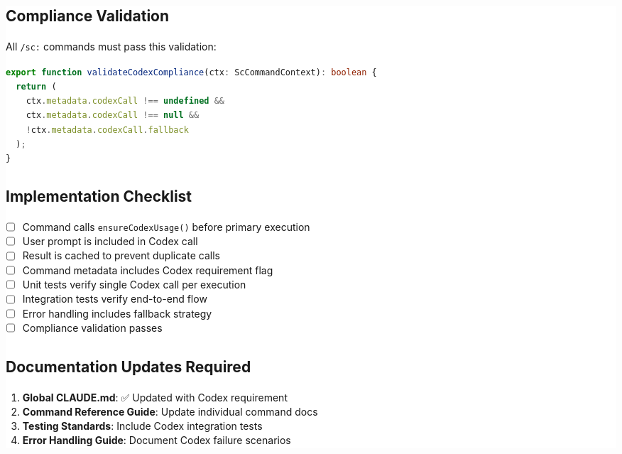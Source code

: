 ## Compliance Validation

All `/sc:` commands must pass this validation:

```typescript
export function validateCodexCompliance(ctx: ScCommandContext): boolean {
  return (
    ctx.metadata.codexCall !== undefined &&
    ctx.metadata.codexCall !== null &&
    !ctx.metadata.codexCall.fallback
  );
}
```

## Implementation Checklist

- [ ] Command calls `ensureCodexUsage()` before primary execution
- [ ] User prompt is included in Codex call
- [ ] Result is cached to prevent duplicate calls
- [ ] Command metadata includes Codex requirement flag
- [ ] Unit tests verify single Codex call per execution
- [ ] Integration tests verify end-to-end flow
- [ ] Error handling includes fallback strategy
- [ ] Compliance validation passes

## Documentation Updates Required

1. **Global CLAUDE.md**: ✅ Updated with Codex requirement
2. **Command Reference Guide**: Update individual command docs
3. **Testing Standards**: Include Codex integration tests
4. **Error Handling Guide**: Document Codex failure scenarios